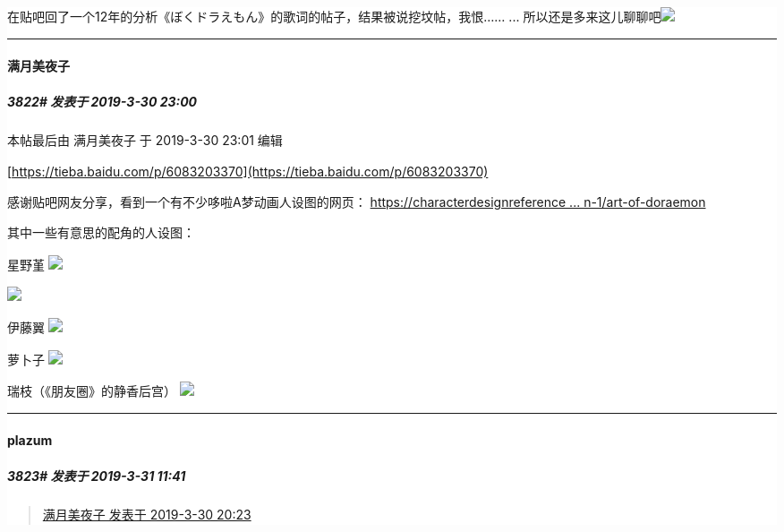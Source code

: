 在贴吧回了一个12年的分析《ぼくドラえもん》的歌词的帖子，结果被说挖坟帖，我恨…… ...</blockquote>
所以还是多来这儿聊聊吧<img src="https://static.saraba1st.com/image/smiley/face2017/053.png" referrerpolicy="no-referrer">







-----

####  满月美夜子  
##### 3822#       发表于 2019-3-30 23:00



 本帖最后由 满月美夜子 于 2019-3-30 23:01 编辑 

[https://tieba.baidu.com/p/6083203370](https://tieba.baidu.com/p/6083203370)

感谢贴吧网友分享，看到一个有不少哆啦A梦动画人设图的网页：
[https://characterdesignreference ... n-1/art-of-doraemon](https://characterdesignreferences.com/art-of-animation-1/art-of-doraemon)



其中一些有意思的配角的人设图：


星野堇
<img src="http://wx1.sinaimg.cn/large/b8f8cfd8gy1g1l73vw821j20b4084mxq.jpg" referrerpolicy="no-referrer">

<img src="http://wx3.sinaimg.cn/large/b8f8cfd8gy1g1l73v532aj20b4080jrv.jpg" referrerpolicy="no-referrer">



伊藤翼
<img src="http://wx2.sinaimg.cn/large/b8f8cfd8gy1g1l73x3s4uj20b407c74t.jpg" referrerpolicy="no-referrer">



萝卜子
<img src="http://wx1.sinaimg.cn/large/b8f8cfd8gy1g1l73virhmj20b408074y.jpg" referrerpolicy="no-referrer">



瑞枝（《朋友圈》的静香后宫）
<img src="http://wx4.sinaimg.cn/large/b8f8cfd8gy1g1l73wl5j6j20b4080mxq.jpg" referrerpolicy="no-referrer">







-----

####  plazum  
##### 3823#       发表于 2019-3-31 11:41



<blockquote><a href="httphttps://bbs.saraba1st.com/2b/forum.php?mod=redirect&amp;goto=findpost&amp;pid=43101849&amp;ptid=1034361" target="_blank">满月美夜子 发表于 2019-3-30 20:23</a>
